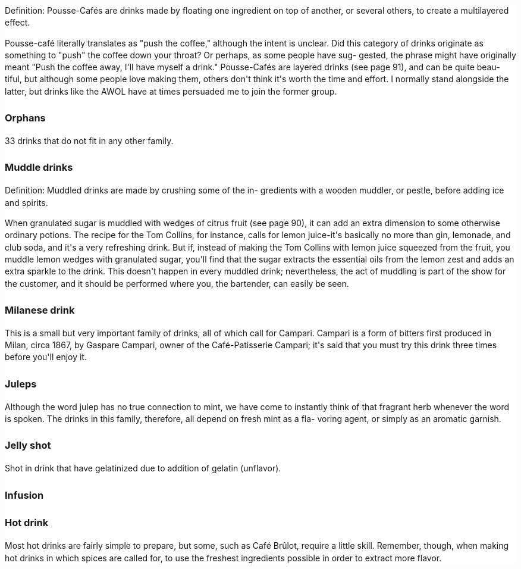 Definition: Pousse-Cafés are drinks made by floating one ingredient on
top of another, or several others, to create a multilayered effect.

Pousse-café literally translates as "push the coffee," although the intent is unclear. Did this category of drinks originate as something to "push" the coffee down your throat? Or perhaps, as some people have sug- gested, the phrase might have originally meant "Push the coffee away, I'll have myself a drink."
Pousse-Cafés are layered drinks (see page 91), and can be quite beau- tiful, but although some people love making them, others don't think it's worth the time and effort. I normally stand alongside the latter, but drinks like the AWOL have at times persuaded me to join the former group.

### Orphans
33 drinks that do not fit in any other family. 


### Muddle drinks
Definition: Muddled drinks are made by crushing some of the in- gredients with a wooden muddler, or pestle, before adding ice and spirits.


When granulated sugar is muddled with wedges of citrus fruit (see page 90), it can add an extra dimension to some otherwise ordinary potions. The recipe for the Tom Collins, for instance, calls for lemon juice-it's basically no more than gin, lemonade, and club soda, and it's a very refreshing drink. But if, instead of making the Tom Collins with lemon juice squeezed from the fruit, you muddle lemon wedges with granulated sugar, you'll find that the sugar extracts the essential oils from the lemon zest and adds an extra sparkle to the drink. This doesn't happen in every muddled drink; nevertheless, the act of muddling is part of the show for the customer, and it should be performed where you, the bartender, can easily be seen.


### Milanese drink

This is a small but very important family of drinks, all of which call for Campari. Campari is a form of bitters first produced in Milan, circa 1867, by Gaspare Campari, owner of the Café-Patisserie Campari; it's said that you must try this drink three times before you'll enjoy it.

### Juleps
Although the word julep has no true connection to mint, we have come to instantly think of that fragrant herb whenever the word is spoken. The drinks in this family, therefore, all depend on fresh mint as a fla- voring agent, or simply as an aromatic garnish.


### Jelly shot
Shot in drink that have gelatinized due to addition of gelatin (unflavor).



### Infusion


### Hot drink

Most hot drinks are fairly simple to prepare, but some, such as Café Brûlot, require a little skill. Remember, though, when making hot drinks in which spices are called for, to use the freshest ingredients possible in order to extract more flavor. 
